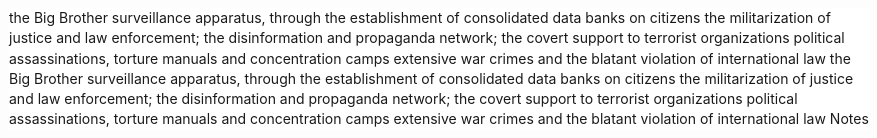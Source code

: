 the Big Brother surveillance apparatus, through the establishment of consolidated data banks on citizens the militarization of justice and law enforcement; the disinformation and propaganda network; the covert support to terrorist organizations political assassinations, torture manuals and concentration camps extensive war crimes and the blatant violation of international law
the Big Brother surveillance apparatus, through the establishment of consolidated data banks on citizens
the militarization of justice and law enforcement;
the disinformation and propaganda network;
the covert support to terrorist organizations
political assassinations, torture manuals and concentration camps
extensive war crimes and the blatant violation of international law
Notes